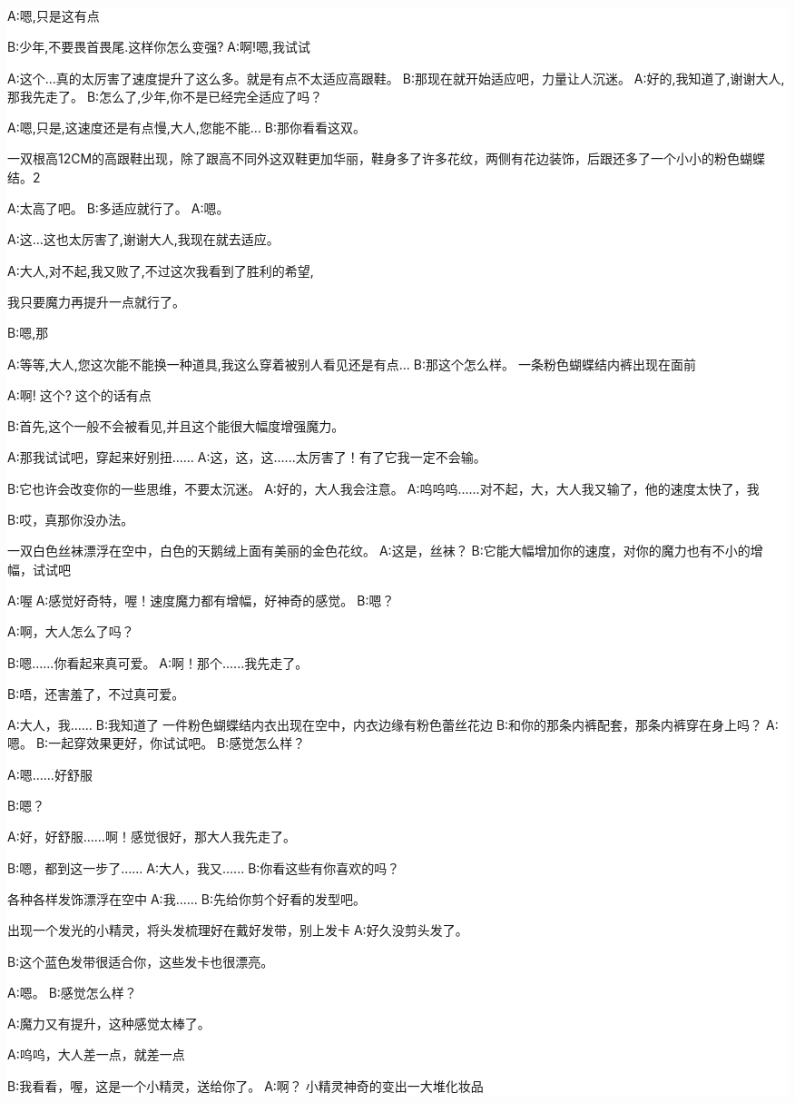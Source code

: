 A:嗯,只是这有点

B:少年,不要畏首畏尾.这样你怎么变强? A:啊!嗯,我试试

A:这个...真的太厉害了速度提升了这么多。就是有点不太适应高跟鞋。 B:那现在就开始适应吧，力量让人沉迷。 A:好的,我知道了,谢谢大人,那我先走了。 B:怎么了,少年,你不是已经完全适应了吗？

A:嗯,只是,这速度还是有点慢,大人,您能不能... B:那你看看这双。

一双根高12CM的高跟鞋出现，除了跟高不同外这双鞋更加华丽，鞋身多了许多花纹，两侧有花边装饰，后跟还多了一个小小的粉色蝴蝶结。2

A:太高了吧。 B:多适应就行了。 A:嗯。

A:这...这也太厉害了,谢谢大人,我现在就去适应。

A:大人,对不起,我又败了,不过这次我看到了胜利的希望,

我只要魔力再提升一点就行了。

B:嗯,那

A:等等,大人,您这次能不能换一种道具,我这么穿着被别人看见还是有点... B:那这个怎么样。 一条粉色蝴蝶结内裤出现在面前

A:啊! 这个? 这个的话有点

B:首先,这个一般不会被看见,并且这个能很大幅度增强魔力。

A:那我试试吧，穿起来好别扭...... A:这，这，这......太厉害了！有了它我一定不会输。

B:它也许会改变你的一些思维，不要太沉迷。 A:好的，大人我会注意。 A:呜呜呜......对不起，大，大人我又输了，他的速度太快了，我

B:哎，真那你没办法。

一双白色丝袜漂浮在空中，白色的天鹅绒上面有美丽的金色花纹。 A:这是，丝袜？ B:它能大幅增加你的速度，对你的魔力也有不小的增幅，试试吧

A:喔 A:感觉好奇特，喔！速度魔力都有增幅，好神奇的感觉。 B:嗯？

A:啊，大人怎么了吗？

B:嗯......你看起来真可爱。 A:啊！那个......我先走了。

B:唔，还害羞了，不过真可爱。

A:大人，我...... B:我知道了 一件粉色蝴蝶结内衣出现在空中，内衣边缘有粉色蕾丝花边 B:和你的那条内裤配套，那条内裤穿在身上吗？ A:嗯。 B:一起穿效果更好，你试试吧。 B:感觉怎么样？

A:嗯......好舒服

B:嗯？

A:好，好舒服......啊！感觉很好，那大人我先走了。

B:嗯，都到这一步了...... A:大人，我又...... B:你看这些有你喜欢的吗？

各种各样发饰漂浮在空中 A:我...... B:先给你剪个好看的发型吧。

出现一个发光的小精灵，将头发梳理好在戴好发带，别上发卡 A:好久没剪头发了。

B:这个蓝色发带很适合你，这些发卡也很漂亮。

A:嗯。 B:感觉怎么样？

A:魔力又有提升，这种感觉太棒了。

A:呜呜，大人差一点，就差一点

B:我看看，喔，这是一个小精灵，送给你了。 A:啊？ 小精灵神奇的变出一大堆化妆品
